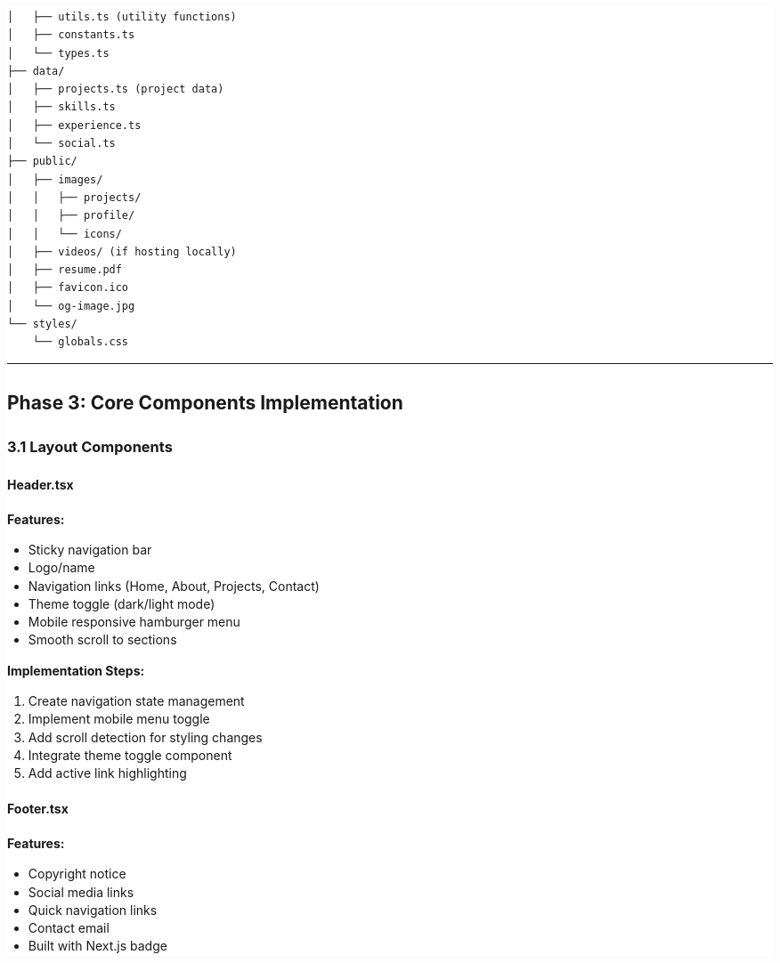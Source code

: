 ```
│   ├── utils.ts (utility functions)
│   ├── constants.ts
│   └── types.ts
├── data/
│   ├── projects.ts (project data)
│   ├── skills.ts
│   ├── experience.ts
│   └── social.ts
├── public/
│   ├── images/
│   │   ├── projects/
│   │   ├── profile/
│   │   └── icons/
│   ├── videos/ (if hosting locally)
│   ├── resume.pdf
│   ├── favicon.ico
│   └── og-image.jpg
└── styles/
    └── globals.css
```

---

## Phase 3: Core Components Implementation

### 3.1 Layout Components

#### Header.tsx
**Features:**
- Sticky navigation bar
- Logo/name
- Navigation links (Home, About, Projects, Contact)
- Theme toggle (dark/light mode)
- Mobile responsive hamburger menu
- Smooth scroll to sections

**Implementation Steps:**
1. Create navigation state management
2. Implement mobile menu toggle
3. Add scroll detection for styling changes
4. Integrate theme toggle component
5. Add active link highlighting

#### Footer.tsx
**Features:**
- Copyright notice
- Social media links
- Quick navigation links
- Contact email
- Built with Next.js badge
